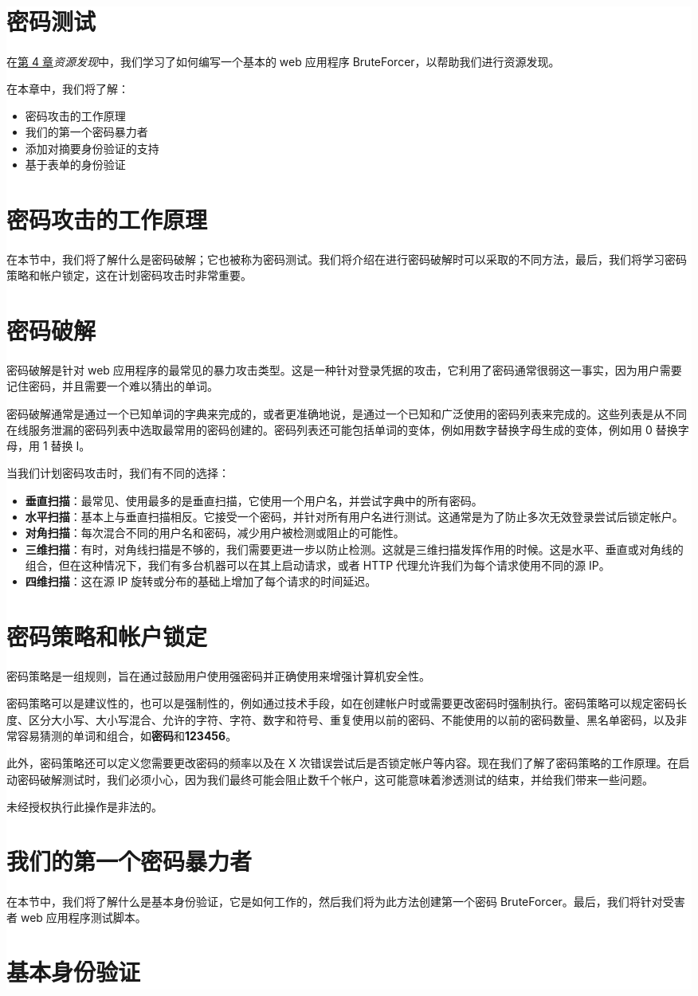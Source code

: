 # 密码测试

在[第 4 章](4.html#1ENBI0-5a228e2885234f4ba832bb786a6d0c80)*资源发现*中，我们学习了如何编写一个基本的 web 应用程序 BruteForcer，以帮助我们进行资源发现。

在本章中，我们将了解：

*   密码攻击的工作原理
*   我们的第一个密码暴力者
*   添加对摘要身份验证的支持
*   基于表单的身份验证

# 密码攻击的工作原理

在本节中，我们将了解什么是密码破解；它也被称为密码测试。我们将介绍在进行密码破解时可以采取的不同方法，最后，我们将学习密码策略和帐户锁定，这在计划密码攻击时非常重要。

# 密码破解

密码破解是针对 web 应用程序的最常见的暴力攻击类型。这是一种针对登录凭据的攻击，它利用了密码通常很弱这一事实，因为用户需要记住密码，并且需要一个难以猜出的单词。

密码破解通常是通过一个已知单词的字典来完成的，或者更准确地说，是通过一个已知和广泛使用的密码列表来完成的。这些列表是从不同在线服务泄漏的密码列表中选取最常用的密码创建的。密码列表还可能包括单词的变体，例如用数字替换字母生成的变体，例如用 0 替换字母，用 1 替换 I。

当我们计划密码攻击时，我们有不同的选择：

*   **垂直扫描**：最常见、使用最多的是垂直扫描，它使用一个用户名，并尝试字典中的所有密码。
*   **水平扫描**：基本上与垂直扫描相反。它接受一个密码，并针对所有用户名进行测试。这通常是为了防止多次无效登录尝试后锁定帐户。
*   **对角扫描**：每次混合不同的用户名和密码，减少用户被检测或阻止的可能性。
*   **三维扫描**：有时，对角线扫描是不够的，我们需要更进一步以防止检测。这就是三维扫描发挥作用的时候。这是水平、垂直或对角线的组合，但在这种情况下，我们有多台机器可以在其上启动请求，或者 HTTP 代理允许我们为每个请求使用不同的源 IP。
*   **四维扫描**：这在源 IP 旋转或分布的基础上增加了每个请求的时间延迟。

# 密码策略和帐户锁定

密码策略是一组规则，旨在通过鼓励用户使用强密码并正确使用来增强计算机安全性。

密码策略可以是建议性的，也可以是强制性的，例如通过技术手段，如在创建帐户时或需要更改密码时强制执行。密码策略可以规定密码长度、区分大小写、大小写混合、允许的字符、字符、数字和符号、重复使用以前的密码、不能使用的以前的密码数量、黑名单密码，以及非常容易猜测的单词和组合，如**密码**和**123456**。

此外，密码策略还可以定义您需要更改密码的频率以及在 X 次错误尝试后是否锁定帐户等内容。现在我们了解了密码策略的工作原理。在启动密码破解测试时，我们必须小心，因为我们最终可能会阻止数千个帐户，这可能意味着渗透测试的结束，并给我们带来一些问题。

未经授权执行此操作是非法的。

# 我们的第一个密码暴力者

在本节中，我们将了解什么是基本身份验证，它是如何工作的，然后我们将为此方法创建第一个密码 BruteForcer。最后，我们将针对受害者 web 应用程序测试脚本。

# 基本身份验证

